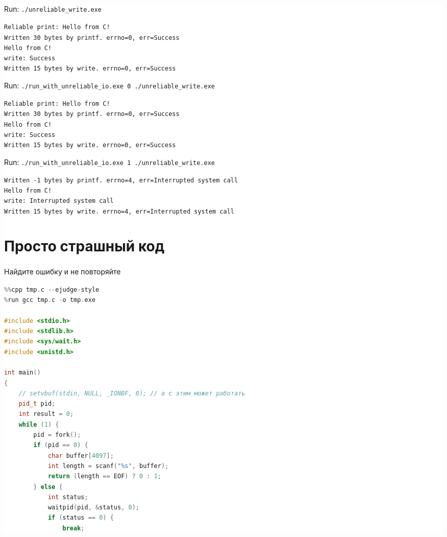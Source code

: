 

Run: `./unreliable_write.exe`


    Reliable print: Hello from C!
    Written 30 bytes by printf. errno=0, err=Success
    Hello from C!
    write: Success
    Written 15 bytes by write. errno=0, err=Success



Run: `./run_with_unreliable_io.exe 0 ./unreliable_write.exe`


    Reliable print: Hello from C!
    Written 30 bytes by printf. errno=0, err=Success
    Hello from C!
    write: Success
    Written 15 bytes by write. errno=0, err=Success



Run: `./run_with_unreliable_io.exe 1 ./unreliable_write.exe`


    Written -1 bytes by printf. errno=4, err=Interrupted system call
    Hello from C!
    write: Interrupted system call
    Written 15 bytes by write. errno=4, err=Interrupted system call



```python

```


```python

```

# Просто страшный код

Найдите ошибку и не повторяйте


```cpp
%%cpp tmp.c --ejudge-style
%run gcc tmp.c -o tmp.exe

#include <stdio.h>
#include <stdlib.h>
#include <sys/wait.h>
#include <unistd.h>

int main()
{
    // setvbuf(stdin, NULL, _IONBF, 0); // а с этим может работать
    pid_t pid;
    int result = 0;
    while (1) {
        pid = fork();
        if (pid == 0) {
            char buffer[4097];
            int length = scanf("%s", buffer);
            return (length == EOF) ? 0 : 1;
        } else {
            int status;
            waitpid(pid, &status, 0);
            if (status == 0) {
                break;
```